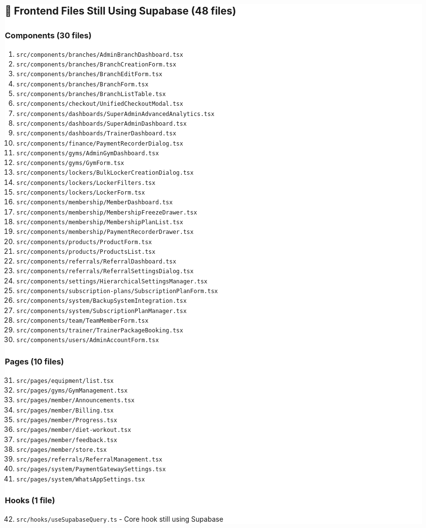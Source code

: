 
## 🔴 Frontend Files Still Using Supabase (48 files)

### Components (30 files)
1. `src/components/branches/AdminBranchDashboard.tsx`
2. `src/components/branches/BranchCreationForm.tsx`
3. `src/components/branches/BranchEditForm.tsx`
4. `src/components/branches/BranchForm.tsx`
5. `src/components/branches/BranchListTable.tsx`
6. `src/components/checkout/UnifiedCheckoutModal.tsx`
7. `src/components/dashboards/SuperAdminAdvancedAnalytics.tsx`
8. `src/components/dashboards/SuperAdminDashboard.tsx`
9. `src/components/dashboards/TrainerDashboard.tsx`
10. `src/components/finance/PaymentRecorderDialog.tsx`
11. `src/components/gyms/AdminGymDashboard.tsx`
12. `src/components/gyms/GymForm.tsx`
13. `src/components/lockers/BulkLockerCreationDialog.tsx`
14. `src/components/lockers/LockerFilters.tsx`
15. `src/components/lockers/LockerForm.tsx`
16. `src/components/membership/MemberDashboard.tsx`
17. `src/components/membership/MembershipFreezeDrawer.tsx`
18. `src/components/membership/MembershipPlanList.tsx`
19. `src/components/membership/PaymentRecorderDrawer.tsx`
20. `src/components/products/ProductForm.tsx`
21. `src/components/products/ProductsList.tsx`
22. `src/components/referrals/ReferralDashboard.tsx`
23. `src/components/referrals/ReferralSettingsDialog.tsx`
24. `src/components/settings/HierarchicalSettingsManager.tsx`
25. `src/components/subscription-plans/SubscriptionPlanForm.tsx`
26. `src/components/system/BackupSystemIntegration.tsx`
27. `src/components/system/SubscriptionPlanManager.tsx`
28. `src/components/team/TeamMemberForm.tsx`
29. `src/components/trainer/TrainerPackageBooking.tsx`
30. `src/components/users/AdminAccountForm.tsx`

### Pages (10 files)
31. `src/pages/equipment/list.tsx`
32. `src/pages/gyms/GymManagement.tsx`
33. `src/pages/member/Announcements.tsx`
34. `src/pages/member/Billing.tsx`
35. `src/pages/member/Progress.tsx`
36. `src/pages/member/diet-workout.tsx`
37. `src/pages/member/feedback.tsx`
38. `src/pages/member/store.tsx`
39. `src/pages/referrals/ReferralManagement.tsx`
40. `src/pages/system/PaymentGatewaySettings.tsx`
41. `src/pages/system/WhatsAppSettings.tsx`

### Hooks (1 file)
42. `src/hooks/useSupabaseQuery.ts` - Core hook still using Supabase
